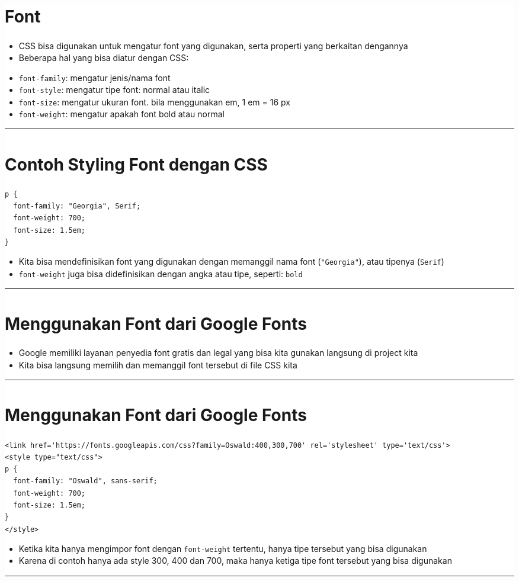 # Font

- CSS bisa digunakan untuk mengatur font yang digunakan, serta properti yang berkaitan dengannya
- Beberapa hal yang bisa diatur dengan CSS:
+ `font-family`: mengatur jenis/nama font
+ `font-style`: mengatur tipe font: normal atau italic
+ `font-size`: mengatur ukuran font. bila menggunakan em, 1 em = 16 px
+ `font-weight`: mengatur apakah font bold atau normal

---

# Contoh Styling Font dengan CSS

```
p {
  font-family: "Georgia", Serif;
  font-weight: 700;
  font-size: 1.5em;
}
```

- Kita bisa mendefinisikan font yang digunakan dengan memanggil nama font (`"Georgia"`), atau tipenya (`Serif`)
- `font-weight` juga bisa didefinisikan dengan angka atau tipe, seperti: `bold`

---

# Menggunakan Font dari Google Fonts

- Google memiliki layanan penyedia font gratis dan legal yang bisa kita gunakan langsung di project kita
- Kita bisa langsung memilih dan memanggil font tersebut di file CSS kita

---

# Menggunakan Font dari Google Fonts

```
<link href='https://fonts.googleapis.com/css?family=Oswald:400,300,700' rel='stylesheet' type='text/css'>
<style type="text/css">
p {
  font-family: "Oswald", sans-serif;
  font-weight: 700;
  font-size: 1.5em;
}
</style>
```

- Ketika kita hanya mengimpor font dengan `font-weight` tertentu, hanya tipe tersebut yang bisa digunakan
- Karena di contoh hanya ada style 300, 400 dan 700, maka hanya ketiga tipe font tersebut yang bisa digunakan

---